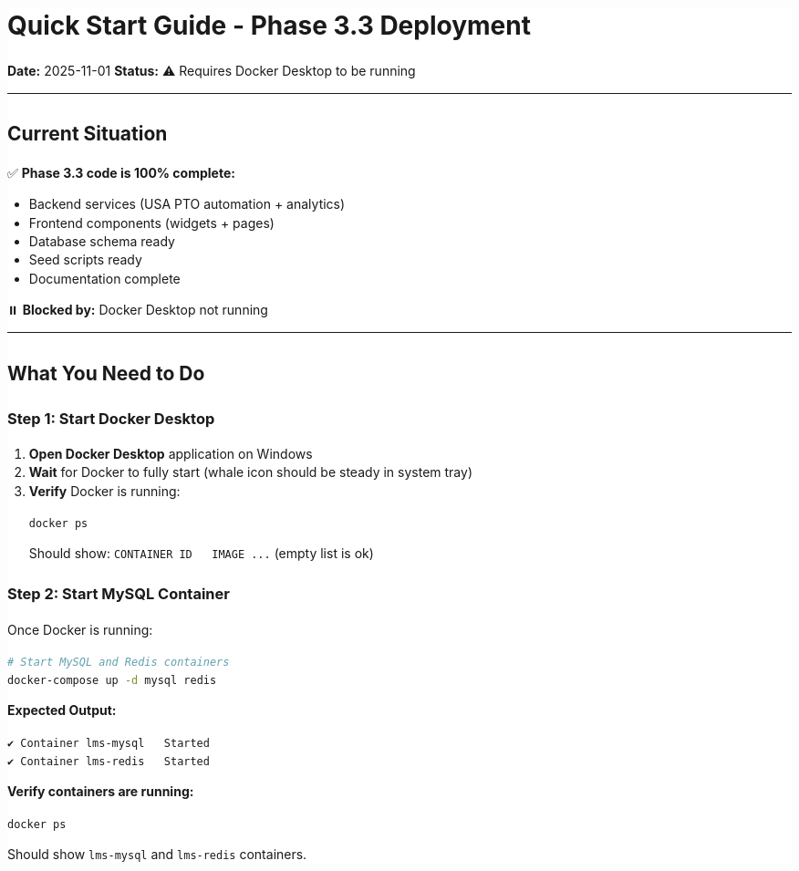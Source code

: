 # Quick Start Guide - Phase 3.3 Deployment

**Date:** 2025-11-01
**Status:** ⚠️ Requires Docker Desktop to be running

---

## Current Situation

✅ **Phase 3.3 code is 100% complete:**
- Backend services (USA PTO automation + analytics)
- Frontend components (widgets + pages)
- Database schema ready
- Seed scripts ready
- Documentation complete

⏸️ **Blocked by:** Docker Desktop not running

---

## What You Need to Do

### Step 1: Start Docker Desktop

1. **Open Docker Desktop** application on Windows
2. **Wait** for Docker to fully start (whale icon should be steady in system tray)
3. **Verify** Docker is running:
   ```bash
   docker ps
   ```
   Should show: `CONTAINER ID   IMAGE ...` (empty list is ok)

### Step 2: Start MySQL Container

Once Docker is running:

```bash
# Start MySQL and Redis containers
docker-compose up -d mysql redis
```

**Expected Output:**
```
✔ Container lms-mysql   Started
✔ Container lms-redis   Started
```

**Verify containers are running:**
```bash
docker ps
```

Should show `lms-mysql` and `lms-redis` containers.
